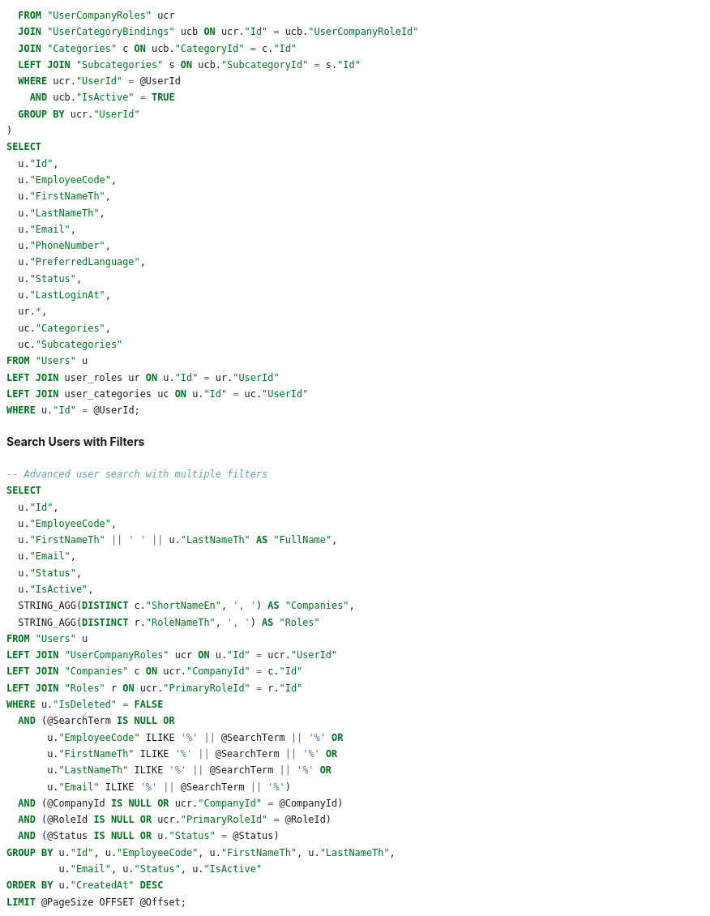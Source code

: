 ```sql
  FROM "UserCompanyRoles" ucr
  JOIN "UserCategoryBindings" ucb ON ucr."Id" = ucb."UserCompanyRoleId"
  JOIN "Categories" c ON ucb."CategoryId" = c."Id"
  LEFT JOIN "Subcategories" s ON ucb."SubcategoryId" = s."Id"
  WHERE ucr."UserId" = @UserId
    AND ucb."IsActive" = TRUE
  GROUP BY ucr."UserId"
)
SELECT
  u."Id",
  u."EmployeeCode",
  u."FirstNameTh",
  u."LastNameTh",
  u."Email",
  u."PhoneNumber",
  u."PreferredLanguage",
  u."Status",
  u."LastLoginAt",
  ur.*,
  uc."Categories",
  uc."Subcategories"
FROM "Users" u
LEFT JOIN user_roles ur ON u."Id" = ur."UserId"
LEFT JOIN user_categories uc ON u."Id" = uc."UserId"
WHERE u."Id" = @UserId;
```

#### Search Users with Filters
```sql
-- Advanced user search with multiple filters
SELECT
  u."Id",
  u."EmployeeCode",
  u."FirstNameTh" || ' ' || u."LastNameTh" AS "FullName",
  u."Email",
  u."Status",
  u."IsActive",
  STRING_AGG(DISTINCT c."ShortNameEn", ', ') AS "Companies",
  STRING_AGG(DISTINCT r."RoleNameTh", ', ') AS "Roles"
FROM "Users" u
LEFT JOIN "UserCompanyRoles" ucr ON u."Id" = ucr."UserId"
LEFT JOIN "Companies" c ON ucr."CompanyId" = c."Id"
LEFT JOIN "Roles" r ON ucr."PrimaryRoleId" = r."Id"
WHERE u."IsDeleted" = FALSE
  AND (@SearchTerm IS NULL OR
       u."EmployeeCode" ILIKE '%' || @SearchTerm || '%' OR
       u."FirstNameTh" ILIKE '%' || @SearchTerm || '%' OR
       u."LastNameTh" ILIKE '%' || @SearchTerm || '%' OR
       u."Email" ILIKE '%' || @SearchTerm || '%')
  AND (@CompanyId IS NULL OR ucr."CompanyId" = @CompanyId)
  AND (@RoleId IS NULL OR ucr."PrimaryRoleId" = @RoleId)
  AND (@Status IS NULL OR u."Status" = @Status)
GROUP BY u."Id", u."EmployeeCode", u."FirstNameTh", u."LastNameTh",
         u."Email", u."Status", u."IsActive"
ORDER BY u."CreatedAt" DESC
LIMIT @PageSize OFFSET @Offset;
```
